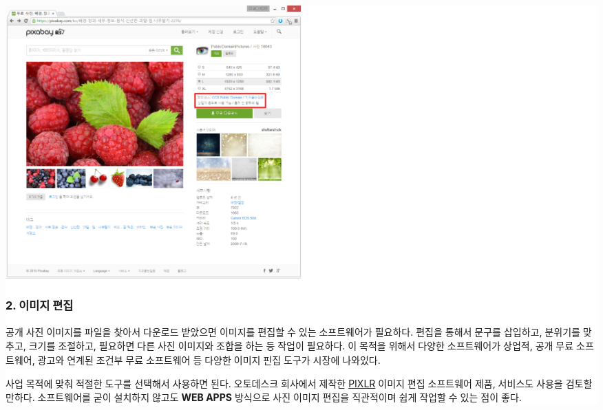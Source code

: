 <img src="fig/edit-image-pixabay.png" alt="픽사베이(Pixabay) 라즈베리 파이 이미지 사례" width="50%" />

### 2. 이미지 편집

공개 사진 이미지를 파일을 찾아서 다운로드 받았으면 이미지를 편집할 수 있는 소프트웨어가 필요하다. 편집을 통해서 문구를 삽입하고, 분위기를 맞추고, 크기를 조절하고, 필요하면 다른 사진 이미지와 조합을 하는 등 작업이 필요하다. 이 목적을 위해서 다양한 소프트웨어가 상업적, 공개 무료 소프트웨어, 광고와 연계된 조건부 무료 소프트웨어 등 다양한 이미지 핀집 도구가 시장에 나와있다.

사업 목적에 맞춰 적절한 도구를 선택해서 사용하면 된다. 오토데스크 회사에서 제작한 [PIXLR](https://pixlr.com/) 이미지 편집 소프트웨어 제품, 서비스도 사용을 검토할만하다. 소프트웨어를 굳이 설치하지 않고도 **WEB APPS** 방식으로 사진 이미지 편집을 직관적이며 쉽게 작업할 수 있는 점이 좋다.

